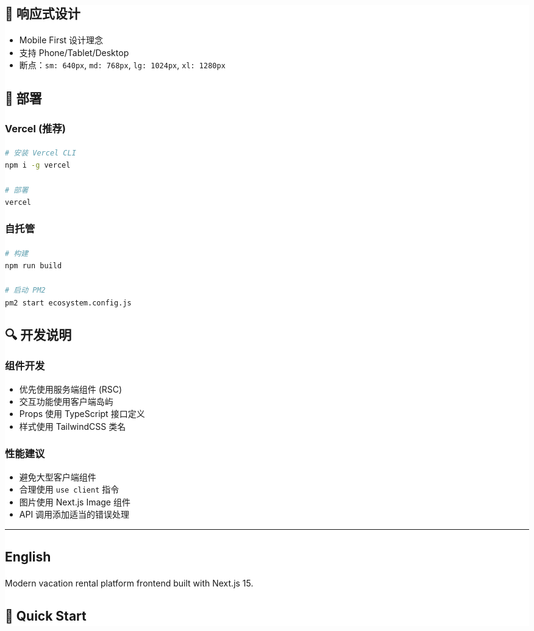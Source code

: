 ## 📱 响应式设计

- Mobile First 设计理念
- 支持 Phone/Tablet/Desktop
- 断点：`sm: 640px`, `md: 768px`, `lg: 1024px`, `xl: 1280px`

## 🚀 部署

### Vercel (推荐)

```bash
# 安装 Vercel CLI
npm i -g vercel

# 部署
vercel
```

### 自托管

```bash
# 构建
npm run build

# 启动 PM2
pm2 start ecosystem.config.js
```

## 🔍 开发说明

### 组件开发

- 优先使用服务端组件 (RSC)
- 交互功能使用客户端岛屿
- Props 使用 TypeScript 接口定义
- 样式使用 TailwindCSS 类名

### 性能建议

- 避免大型客户端组件
- 合理使用 `use client` 指令
- 图片使用 Next.js Image 组件
- API 调用添加适当的错误处理

---

## English

Modern vacation rental platform frontend built with Next.js 15.

## 🚀 Quick Start
